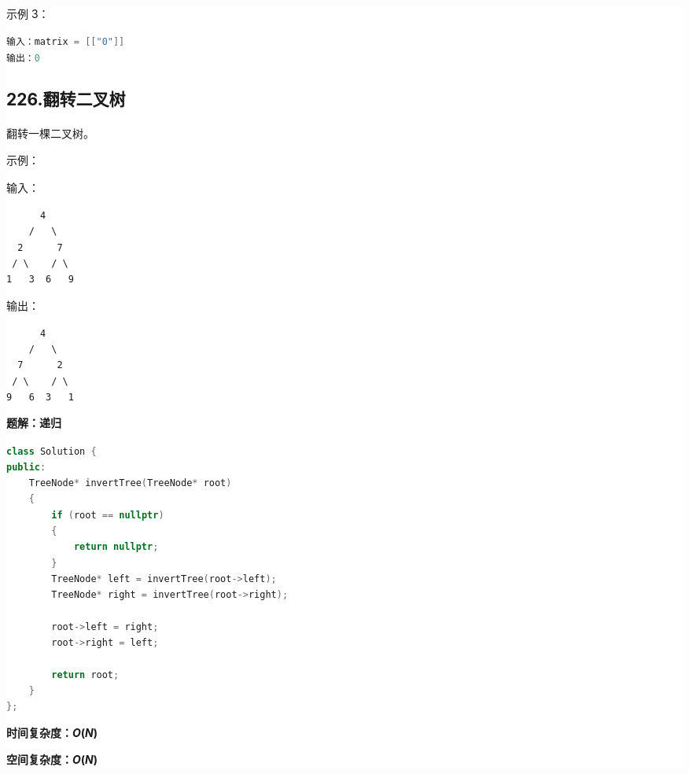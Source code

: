 示例 3：

```c++
输入：matrix = [["0"]]
输出：0
```





## 226.翻转二叉树

翻转一棵二叉树。

示例：

输入：

     	  4
        /   \
      2      7
     / \    / \
    1   3  6   9

输出：

     	  4
        /   \
      7      2
     / \    / \
    9   6  3   1

**题解：递归**

```cpp
class Solution {
public:
    TreeNode* invertTree(TreeNode* root) 
    {
        if (root == nullptr) 
        {
            return nullptr;
        }
        TreeNode* left = invertTree(root->left);
        TreeNode* right = invertTree(root->right);
        
        root->left = right;
        root->right = left;
        
        return root;
    }
};
```

**时间复杂度：*O*(*N*)**

**空间复杂度：*O*(*N*)**
